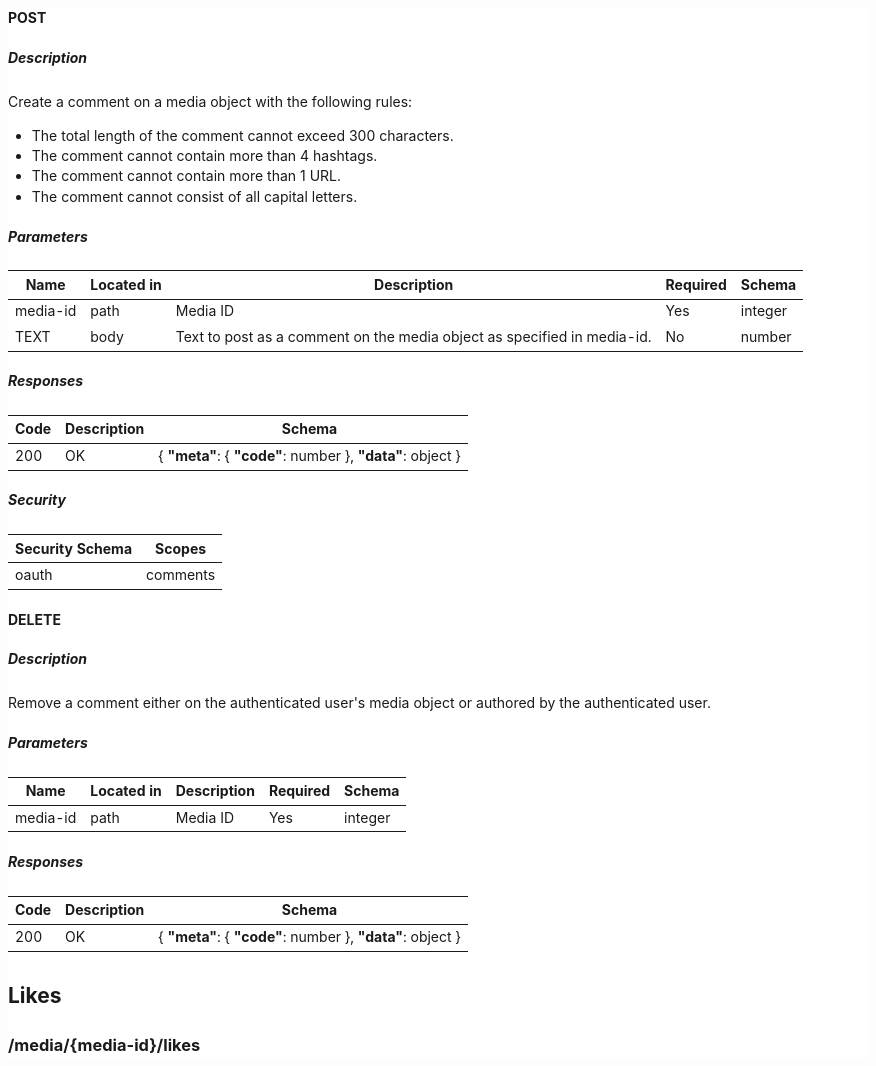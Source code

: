 #### POST
##### Description

Create a comment on a media object with the following rules:

* The total length of the comment cannot exceed 300 characters.
* The comment cannot contain more than 4 hashtags.
* The comment cannot contain more than 1 URL.
* The comment cannot consist of all capital letters.

##### Parameters

| Name | Located in | Description | Required | Schema |
| ---- | ---------- | ----------- | -------- | ------ |
| media-id | path | Media ID | Yes | integer |
| TEXT | body | Text to post as a comment on the media object as specified in media-id.  | No | number |

##### Responses

| Code | Description | Schema |
| ---- | ----------- | ------ |
| 200 | OK | { **"meta"**: { **"code"**: number }, **"data"**: object } |

##### Security

| Security Schema | Scopes |
| --------------- | ------ |
| oauth | comments |

#### DELETE
##### Description

Remove a comment either on the authenticated user's media object or
authored by the authenticated user.

##### Parameters

| Name | Located in | Description | Required | Schema |
| ---- | ---------- | ----------- | -------- | ------ |
| media-id | path | Media ID | Yes | integer |

##### Responses

| Code | Description | Schema |
| ---- | ----------- | ------ |
| 200 | OK | { **"meta"**: { **"code"**: number }, **"data"**: object } |

## Likes

### /media/{media-id}/likes
